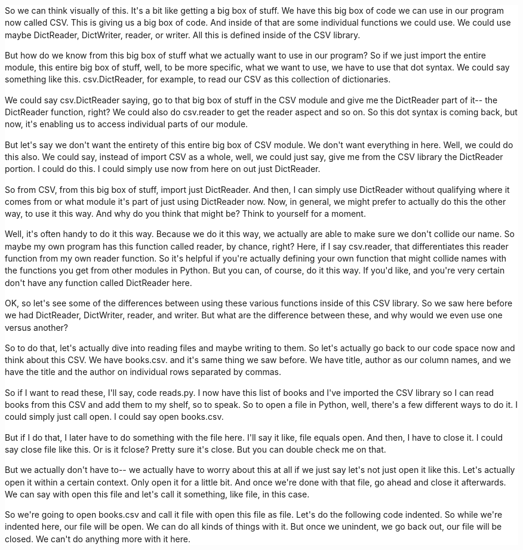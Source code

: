 So we can think visually of this. It's a bit like getting a big box of stuff. We have this big box of code we can use in our program now called CSV. This is giving us a big box of code. And inside of that are some individual functions we could use. We could use maybe DictReader, DictWriter, reader, or writer. All this is defined inside of the CSV library. 

But how do we know from this big box of stuff what we actually want to use in our program? So if we just import the entire module, this entire big box of stuff, well, to be more specific, what we want to use, we have to use that dot syntax. We could say something like this. csv.DictReader, for example, to read our CSV as this collection of dictionaries. 

We could say csv.DictReader saying, go to that big box of stuff in the CSV module and give me the DictReader part of it-- the DictReader function, right? We could also do csv.reader to get the reader aspect and so on. So this dot syntax is coming back, but now, it's enabling us to access individual parts of our module. 

But let's say we don't want the entirety of this entire big box of CSV module. We don't want everything in here. Well, we could do this also. We could say, instead of import CSV as a whole, well, we could just say, give me from the CSV library the DictReader portion. I could do this. I could simply use now from here on out just DictReader. 

So from CSV, from this big box of stuff, import just DictReader. And then, I can simply use DictReader without qualifying where it comes from or what module it's part of just using DictReader now. Now, in general, we might prefer to actually do this the other way, to use it this way. And why do you think that might be? Think to yourself for a moment. 

Well, it's often handy to do it this way. Because we do it this way, we actually are able to make sure we don't collide our name. So maybe my own program has this function called reader, by chance, right? Here, if I say csv.reader, that differentiates this reader function from my own reader function. So it's helpful if you're actually defining your own function that might collide names with the functions you get from other modules in Python. But you can, of course, do it this way. If you'd like, and you're very certain don't have any function called DictReader here. 

OK, so let's see some of the differences between using these various functions inside of this CSV library. So we saw here before we had DictReader, DictWriter, reader, and writer. But what are the difference between these, and why would we even use one versus another? 

So to do that, let's actually dive into reading files and maybe writing to them. So let's actually go back to our code space now and think about this CSV. We have books.csv. and it's same thing we saw before. We have title, author as our column names, and we have the title and the author on individual rows separated by commas. 

So if I want to read these, I'll say, code reads.py. I now have this list of books and I've imported the CSV library so I can read books from this CSV and add them to my shelf, so to speak. So to open a file in Python, well, there's a few different ways to do it. I could simply just call open. I could say open books.csv. 

But if I do that, I later have to do something with the file here. I'll say it like, file equals open. And then, I have to close it. I could say close file like this. Or is it fclose? Pretty sure it's close. But you can double check me on that. 

But we actually don't have to-- we actually have to worry about this at all if we just say let's not just open it like this. Let's actually open it within a certain context. Only open it for a little bit. And once we're done with that file, go ahead and close it afterwards. We can say with open this file and let's call it something, like file, in this case. 

So we're going to open books.csv and call it file with open this file as file. Let's do the following code indented. So while we're indented here, our file will be open. We can do all kinds of things with it. But once we unindent, we go back out, our file will be closed. We can't do anything more with it here. 
